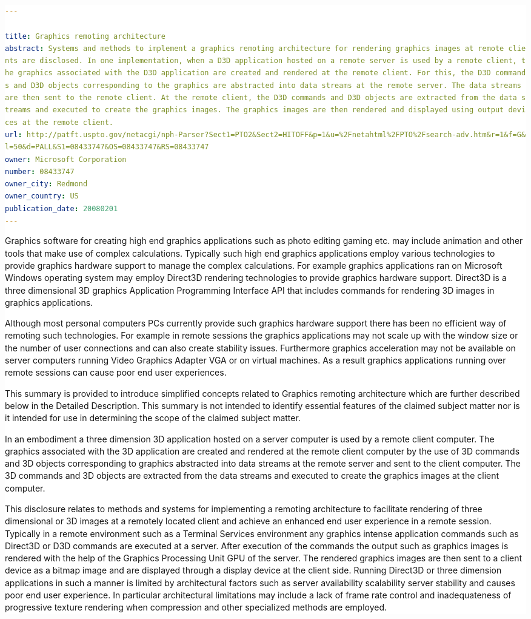 ```yaml
---

title: Graphics remoting architecture
abstract: Systems and methods to implement a graphics remoting architecture for rendering graphics images at remote clients are disclosed. In one implementation, when a D3D application hosted on a remote server is used by a remote client, the graphics associated with the D3D application are created and rendered at the remote client. For this, the D3D commands and D3D objects corresponding to the graphics are abstracted into data streams at the remote server. The data streams are then sent to the remote client. At the remote client, the D3D commands and D3D objects are extracted from the data streams and executed to create the graphics images. The graphics images are then rendered and displayed using output devices at the remote client.
url: http://patft.uspto.gov/netacgi/nph-Parser?Sect1=PTO2&Sect2=HITOFF&p=1&u=%2Fnetahtml%2FPTO%2Fsearch-adv.htm&r=1&f=G&l=50&d=PALL&S1=08433747&OS=08433747&RS=08433747
owner: Microsoft Corporation
number: 08433747
owner_city: Redmond
owner_country: US
publication_date: 20080201
---
```

Graphics software for creating high end graphics applications such as photo editing gaming etc. may include animation and other tools that make use of complex calculations. Typically such high end graphics applications employ various technologies to provide graphics hardware support to manage the complex calculations. For example graphics applications ran on Microsoft Windows operating system may employ Direct3D rendering technologies to provide graphics hardware support. Direct3D is a three dimensional 3D graphics Application Programming Interface API that includes commands for rendering 3D images in graphics applications.

Although most personal computers PCs currently provide such graphics hardware support there has been no efficient way of remoting such technologies. For example in remote sessions the graphics applications may not scale up with the window size or the number of user connections and can also create stability issues. Furthermore graphics acceleration may not be available on server computers running Video Graphics Adapter VGA or on virtual machines. As a result graphics applications running over remote sessions can cause poor end user experiences.

This summary is provided to introduce simplified concepts related to Graphics remoting architecture which are further described below in the Detailed Description. This summary is not intended to identify essential features of the claimed subject matter nor is it intended for use in determining the scope of the claimed subject matter.

In an embodiment a three dimension 3D application hosted on a server computer is used by a remote client computer. The graphics associated with the 3D application are created and rendered at the remote client computer by the use of 3D commands and 3D objects corresponding to graphics abstracted into data streams at the remote server and sent to the client computer. The 3D commands and 3D objects are extracted from the data streams and executed to create the graphics images at the client computer.

This disclosure relates to methods and systems for implementing a remoting architecture to facilitate rendering of three dimensional or 3D images at a remotely located client and achieve an enhanced end user experience in a remote session. Typically in a remote environment such as a Terminal Services environment any graphics intense application commands such as Direct3D or D3D commands are executed at a server. After execution of the commands the output such as graphics images is rendered with the help of the Graphics Processing Unit GPU of the server. The rendered graphics images are then sent to a client device as a bitmap image and are displayed through a display device at the client side. Running Direct3D or three dimension applications in such a manner is limited by architectural factors such as server availability scalability server stability and causes poor end user experience. In particular architectural limitations may include a lack of frame rate control and inadequateness of progressive texture rendering when compression and other specialized methods are employed.
